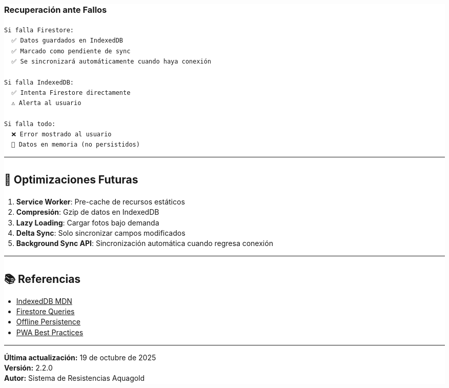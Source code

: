 ### Recuperación ante Fallos
```
Si falla Firestore:
  ✅ Datos guardados en IndexedDB
  ✅ Marcado como pendiente de sync
  ✅ Se sincronizará automáticamente cuando haya conexión

Si falla IndexedDB:
  ✅ Intenta Firestore directamente
  ⚠️ Alerta al usuario

Si falla todo:
  ❌ Error mostrado al usuario
  💾 Datos en memoria (no persistidos)
```

---

## 🚀 Optimizaciones Futuras

1. **Service Worker**: Pre-cache de recursos estáticos
2. **Compresión**: Gzip de datos en IndexedDB
3. **Lazy Loading**: Cargar fotos bajo demanda
4. **Delta Sync**: Solo sincronizar campos modificados
5. **Background Sync API**: Sincronización automática cuando regresa conexión

---

## 📚 Referencias

- [IndexedDB MDN](https://developer.mozilla.org/en-US/docs/Web/API/IndexedDB_API)
- [Firestore Queries](https://firebase.google.com/docs/firestore/query-data/queries)
- [Offline Persistence](https://firebase.google.com/docs/firestore/manage-data/enable-offline)
- [PWA Best Practices](https://web.dev/offline-cookbook/)

---

**Última actualización:** 19 de octubre de 2025  
**Versión:** 2.2.0  
**Autor:** Sistema de Resistencias Aquagold
